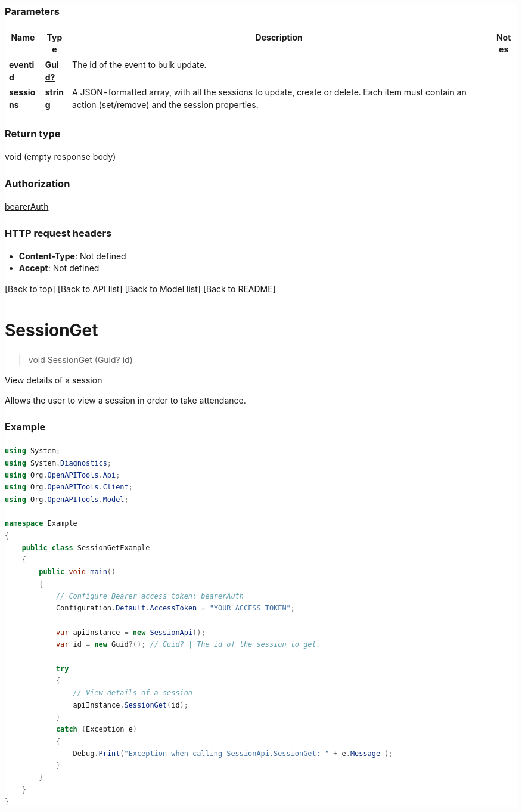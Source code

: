 ### Parameters

Name | Type | Description  | Notes
------------- | ------------- | ------------- | -------------
 **eventid** | [**Guid?**](.md)| The id of the event to bulk update. | 
 **sessions** | **string**| A JSON-formatted array, with all the sessions to update, create or delete. Each item must contain an action (set/remove) and the session properties. | 

### Return type

void (empty response body)

### Authorization

[bearerAuth](../README.md#bearerAuth)

### HTTP request headers

 - **Content-Type**: Not defined
 - **Accept**: Not defined

[[Back to top]](#) [[Back to API list]](../README.md#documentation-for-api-endpoints) [[Back to Model list]](../README.md#documentation-for-models) [[Back to README]](../README.md)

<a name="sessionget"></a>
# **SessionGet**
> void SessionGet (Guid? id)

View details of a session

Allows the user to view a session in order to take attendance.

### Example
```csharp
using System;
using System.Diagnostics;
using Org.OpenAPITools.Api;
using Org.OpenAPITools.Client;
using Org.OpenAPITools.Model;

namespace Example
{
    public class SessionGetExample
    {
        public void main()
        {
            // Configure Bearer access token: bearerAuth
            Configuration.Default.AccessToken = "YOUR_ACCESS_TOKEN";

            var apiInstance = new SessionApi();
            var id = new Guid?(); // Guid? | The id of the session to get.

            try
            {
                // View details of a session
                apiInstance.SessionGet(id);
            }
            catch (Exception e)
            {
                Debug.Print("Exception when calling SessionApi.SessionGet: " + e.Message );
            }
        }
    }
}
```